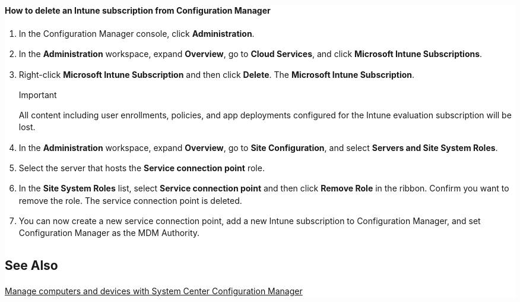 #### How to delete an Intune subscription from Configuration Manager  
  
1.  In the Configuration Manager console, click **Administration**.  
  
2.  In the **Administration** workspace, expand **Overview**, go to **Cloud Services**, and click **Microsoft Intune Subscriptions**.  
  
3.  Right-click **Microsoft Intune Subscription** and then click **Delete**. The **Microsoft Intune Subscription**.  
  
    > [!IMPORTANT]  
    >  All content including user enrollments, policies, and app deployments configured for the Intune evaluation subscription will be lost.  
  
4.  In the **Administration** workspace, expand **Overview**, go to **Site Configuration**, and select **Servers and Site System Roles**.  
  
5.  Select the server that hosts the **Service connection point** role.  
  
6.  In the **Site System Roles** list, select **Service connection point** and then click **Remove Role** in the ribbon. Confirm you want to remove the role. The service connection point is deleted.  
  
7.  You can now create a new service connection point, add a new Intune subscription to Configuration Manager, and set Configuration Manager as the MDM Authority.  
  
## See Also  
 [Manage computers and devices with System Center Configuration Manager](../Topic/Manage%20computers%20and%20devices%20with%20System%20Center%20Configuration%20Manager.md)

